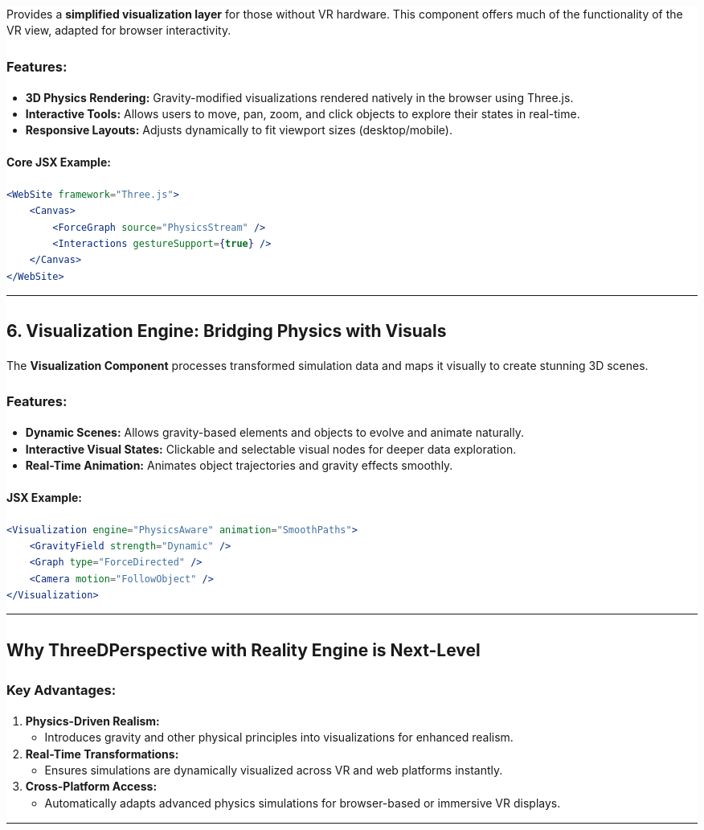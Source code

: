 Provides a **simplified visualization layer** for those without VR hardware. This component offers much of the
functionality of the VR view, adapted for browser interactivity.

### Features:

- **3D Physics Rendering:** Gravity-modified visualizations rendered natively in the browser using Three.js.
- **Interactive Tools:** Allows users to move, pan, zoom, and click objects to explore their states in real-time.
- **Responsive Layouts:** Adjusts dynamically to fit viewport sizes (desktop/mobile).

#### Core JSX Example:

```jsx
<WebSite framework="Three.js">
    <Canvas>
        <ForceGraph source="PhysicsStream" />
        <Interactions gestureSupport={true} />
    </Canvas>
</WebSite>
```

---

## 6. Visualization Engine: Bridging Physics with Visuals

The **Visualization Component** processes transformed simulation data and maps it visually to create stunning 3D scenes.

### Features:

- **Dynamic Scenes:** Allows gravity-based elements and objects to evolve and animate naturally.
- **Interactive Visual States:** Clickable and selectable visual nodes for deeper data exploration.
- **Real-Time Animation:** Animates object trajectories and gravity effects smoothly.

#### JSX Example:

```jsx
<Visualization engine="PhysicsAware" animation="SmoothPaths">
    <GravityField strength="Dynamic" />
    <Graph type="ForceDirected" />
    <Camera motion="FollowObject" />
</Visualization>
```

---

## Why ThreeDPerspective with Reality Engine is Next-Level

### Key Advantages:

1. **Physics-Driven Realism:**
    - Introduces gravity and other physical principles into visualizations for enhanced realism.
2. **Real-Time Transformations:**
    - Ensures simulations are dynamically visualized across VR and web platforms instantly.
3. **Cross-Platform Access:**
    - Automatically adapts advanced physics simulations for browser-based or immersive VR displays.

---
